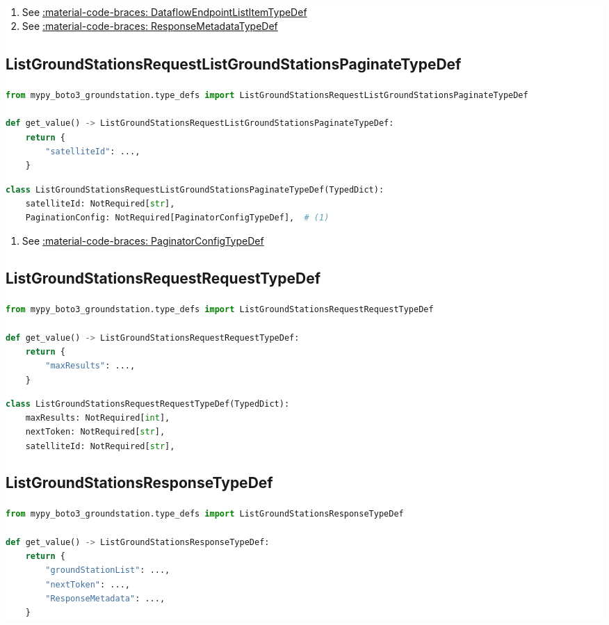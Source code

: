 1. See [:material-code-braces: DataflowEndpointListItemTypeDef](./type_defs.md#dataflowendpointlistitemtypedef) 
2. See [:material-code-braces: ResponseMetadataTypeDef](./type_defs.md#responsemetadatatypedef) 
## ListGroundStationsRequestListGroundStationsPaginateTypeDef

```python title="Usage Example"
from mypy_boto3_groundstation.type_defs import ListGroundStationsRequestListGroundStationsPaginateTypeDef

def get_value() -> ListGroundStationsRequestListGroundStationsPaginateTypeDef:
    return {
        "satelliteId": ...,
    }
```

```python title="Definition"
class ListGroundStationsRequestListGroundStationsPaginateTypeDef(TypedDict):
    satelliteId: NotRequired[str],
    PaginationConfig: NotRequired[PaginatorConfigTypeDef],  # (1)
```

1. See [:material-code-braces: PaginatorConfigTypeDef](./type_defs.md#paginatorconfigtypedef) 
## ListGroundStationsRequestRequestTypeDef

```python title="Usage Example"
from mypy_boto3_groundstation.type_defs import ListGroundStationsRequestRequestTypeDef

def get_value() -> ListGroundStationsRequestRequestTypeDef:
    return {
        "maxResults": ...,
    }
```

```python title="Definition"
class ListGroundStationsRequestRequestTypeDef(TypedDict):
    maxResults: NotRequired[int],
    nextToken: NotRequired[str],
    satelliteId: NotRequired[str],
```

## ListGroundStationsResponseTypeDef

```python title="Usage Example"
from mypy_boto3_groundstation.type_defs import ListGroundStationsResponseTypeDef

def get_value() -> ListGroundStationsResponseTypeDef:
    return {
        "groundStationList": ...,
        "nextToken": ...,
        "ResponseMetadata": ...,
    }
```
